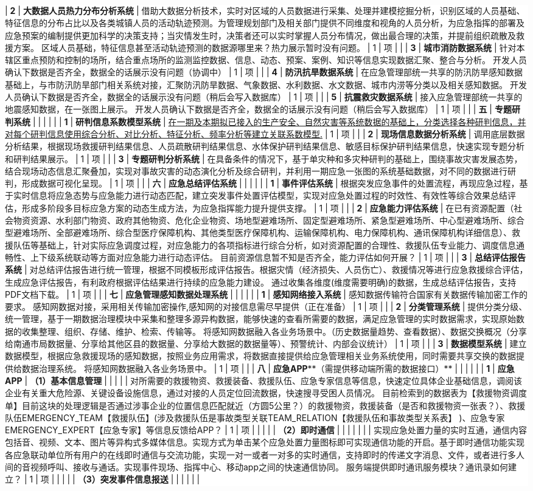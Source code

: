 | **2**                                                        | **大数据人员热力分布分析系统**                               | 借助大数据分析技术，实时对区域的人员数据进行采集、处理并建模挖掘分析，识别区域的人员基础、特征信息的分布占比以及各类城镇人员的活动轨迹预测。为管理规划部门及相关部门提供不同维度和视角的人员分析，为应急指挥的部署及应急预案的编制提供更加科学的决策支持；当灾情发生时，决策者还可以实时掌握人员分布情况，做出最合理的决策，并提前组织疏散及救援方案。   区域人员基础，特征信息甚至活动轨迹预测的数据源哪里来？热力展示暂时没有问题。 | 1        | 项       |      |
| **3**                                                        | **城市消防数据系统**                                         | 针对本辖区重点预防和控制的场所，结合重点场所的监测监控数据、信息、动态、预案、案例、知识等信息实现数据汇聚、整合与分析。   开发人员确认下数据是否齐全，数据全的话展示没有问题（协调中） | 1        | 项       |      |
| **4**                                                        | **防汛抗旱数据系统**                                         | 在应急管理部统一共享的防汛防旱感知数据基础上，与市防汛防旱部门相关系统对接，汇聚防汛防旱数据、气象数据、水利数据、水文数据、城市内涝等分类以及相关感知数据。   开发人员确认下数据是否齐全，数据全的话展示没有问题（稍后会写入数据库） | 1        | 项       |      |
| **5**                                                        | **抗震救灾数据系统**                                         | 接入应急管理部统一共享的地震感知数据，在一张图上展示。   开发人员确认下数据是否齐全，数据全的话展示没有问题（稍后会写入数据库） | 1        | 项       |      |
| **五**                                                       | **专题研判系统**                                             |                                                              |          |          |      |
| **1**                                                        | **研判信息系数模型系统**                                     | [在一期及本期拟已接入的生产安全、自然灾害等系统数据的基础上，分类选择各种研判信息，并对每个研判信息使用综合分析、对比分析、特征分析、频率分析等建立关联系数模型.](https://www.zhihu.com/search?q=特征分析&search_source=Entity&hybrid_search_source=Entity&hybrid_search_extra={) | 1        | 项       |      |
| **2**                                                        | **现场信息数据分析系统**                                     | 调用底层数据分析结果，根据现场救援研判结果信息、人员疏散研判结果信息、水体保护研判结果信息、敏感目标保护研判结果信息，快速实现专题分析和研判结果展示。 | 1        | 项       |      |
| **3**                                                        | **专题研判分析系统**                                         | 在具备条件的情况下，基于单灾种和多灾种研判的基础上，围绕事故灾害发展态势，结合现场动态信息汇聚叠加，实现对事故灾害的动态演化分析及综合研判，并利用一期应急一张图的系统基础数据，对不同的数据进行研判，形成数据可视化呈现。 | 1        | 项       |      |
| **六**                                                       | **应急总结评估系统**                                         |                                                              |          |          |      |
| **1**                                                        | **事件评估系统**                                             | 根据突发应急事件的处置流程，再现应急过程，基于实时信息将应急态势与应急能力进行动态匹配，建立突发事件处置评估模型，实现对应急处置过程的时效性、有效性等综合效果总结评估，形成多阶段多目标应急方案的动态生成方法，为应急指挥能力提升提供支撑。 | 1        | 项       |      |
| **2**                                                        | **应急能力评估系统**                                         | 在已有资源配置（社会物资资源、水利部门物资、政府其他物资、危化企业物资、场地型避难场所、固定型避难场所、紧急型避难场所、中心型避难场所、综合型避难场所、全部避难场所、综合型医疗保障机构、其他类型医疗保障机构、运输保障机构、电力保障机构、通讯保障机构详细信息）、救援队伍等基础上，针对实际应急调度过程，对应急能力的各项指标进行综合分析，如对资源配置的合理性、救援队伍专业能力、调度信息通畅性、上下级系统联动等方面对应急能力进行动态评估。   目前资源信息暂不知是否齐全，能力评估如何开展？ | 1        | 项       |      |
| **3**                                                        | **总结评估报告系统**                                         | 对总结评估报告进行统一管理，根据不同模板形成评估报告。根据灾情（经济损失、人员伤亡）、救援情况等进行应急救援综合评估，生成应急评估报告，有利政府根据评估结果进行持续的应急能力建设。   通过收集各维度(维度需要明确)的数据，生成总结评估报告，支持PDF文档下载。 | 1        | 项       |      |
| **七**                                                       | **应急管理感知数据处理系统**                                 |                                                              |          |          |      |
| **1**                                                        | **感知网络接入系统**                                         | 感知数据传输符合国家有关数据传输加密工作的要求。   感知网数据对接，采用相关传输加密操作,感知网的对接信息需尽早提供（正在准备） | 1        | 项       |      |
| **2**                                                        | **分类管理系统**                                             | 提供分类分级、统一管理，基于一期数据治理模块中采集和整理多源异构数据，能够快速的查看所需要的数据，满足应急管理的实时数据需求，实现原始数据的收集整理、组织、存储、维护、检索、传输等。   将感知网数据融入各业务场景中。（历史数据量趋势、查看数据）、数据交换概况（分享给南通市局数据量、分享给其他区县的数据量、分享给大数据的数据量等）、预警统计、内部会议统计） | 1        | 项       |      |
| **3**                                                        | **数据模型系统**                                             | 建立数据模型，根据应急救援现场的感知数据，按照业务应用需求，将数据直接提供给应急管理相关业务系统使用，同时需要共享交换的数据提供给数据治理系统。   将感知网数据融入各业务场景中。 | 1        | 项       |      |
| **八**                                                       | **应急APP****（需提供移动端所需的数据接口）**                |                                                              |          |          |      |
| **1**                                                        | **应急APP**                                                  | **（1）基本信息管理**                                        |          |          |      |
| 对所需要的救援物资、救援装备、救援队伍、应急专家信息等信息，快速定位具体企业基础信息，调阅该企业有关重大危险源、关键设备设施信息，通过对接的人员定位回流数据，快速搜寻受困人员情况。   目前检索到的数据表为<SCHEDULE>【救援物资调度单】目前这块的处理逻辑是否通过涉事企业的位置信息匹配就近（方圆5公里？）的救援物资，救援装备（是否和救援物资一张表？）、救援队伍EMERGENCY_TEAM【救援队伍】(涉及救援队伍是事故类型关联TEAM_RELATION【救援队伍和事故类型关系表】  )、应急专家EMERGENCY_EXPERT【应急专家】等信息反馈给APP？ | 1                                                            | 项                                                           |          |          |      |
| **（2）即时通信**                                            |                                                              |                                                              |          |          |      |
| 实现应急处置力量的实时互通，通信内容包括音、视频、文本、图片等异构式多媒体信息。实现方式为单击某个应急处置力量图标即可实现通信功能的开启。基于即时通信功能实现各应急联动单位所有用户的在线即时通信与交流功能，实现一对一或者一对多的实时通信，支持即时的传递文字消息、文件，或者进行多人间的音视频呼叫、接收与通话。实现事件现场、指挥中心、移动app之间的快速通信协同。   服务端提供即时通讯服务模块？通讯录如何建立？ | 1                                                            | 项                                                           |          |          |      |
| **（3）突发事件信息报送**                                    |                                                              |                                                              |          |          |      |